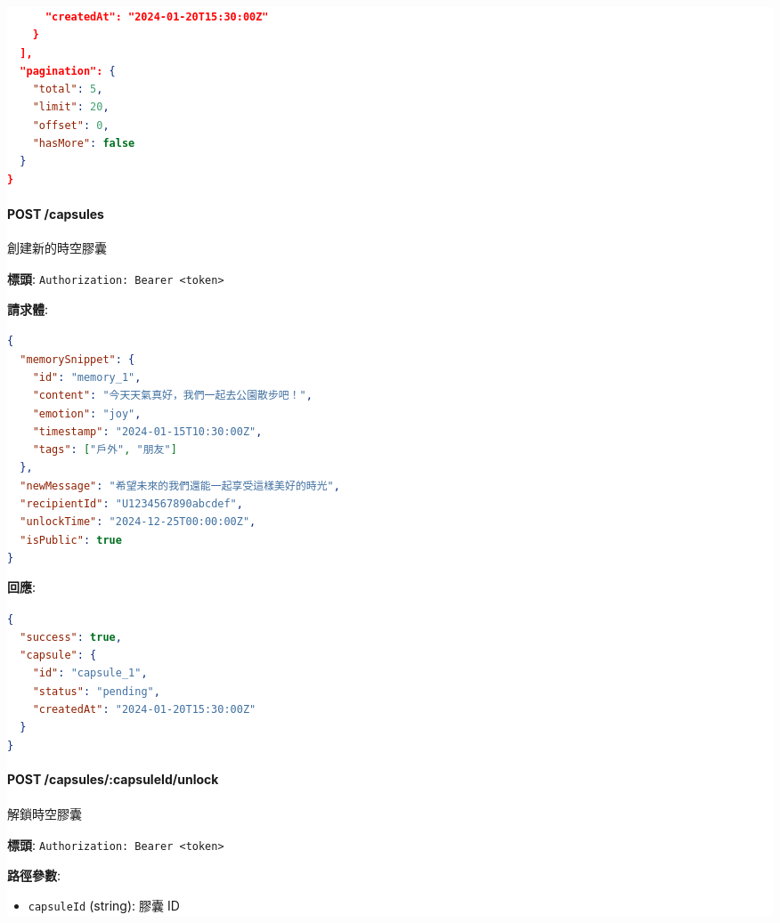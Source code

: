 ```json
      "createdAt": "2024-01-20T15:30:00Z"
    }
  ],
  "pagination": {
    "total": 5,
    "limit": 20,
    "offset": 0,
    "hasMore": false
  }
}
```

#### POST /capsules

創建新的時空膠囊

**標頭**: `Authorization: Bearer <token>`

**請求體**:
```json
{
  "memorySnippet": {
    "id": "memory_1",
    "content": "今天天氣真好，我們一起去公園散步吧！",
    "emotion": "joy",
    "timestamp": "2024-01-15T10:30:00Z",
    "tags": ["戶外", "朋友"]
  },
  "newMessage": "希望未來的我們還能一起享受這樣美好的時光",
  "recipientId": "U1234567890abcdef",
  "unlockTime": "2024-12-25T00:00:00Z",
  "isPublic": true
}
```

**回應**:
```json
{
  "success": true,
  "capsule": {
    "id": "capsule_1",
    "status": "pending",
    "createdAt": "2024-01-20T15:30:00Z"
  }
}
```

#### POST /capsules/:capsuleId/unlock

解鎖時空膠囊

**標頭**: `Authorization: Bearer <token>`

**路徑參數**:
- `capsuleId` (string): 膠囊 ID
